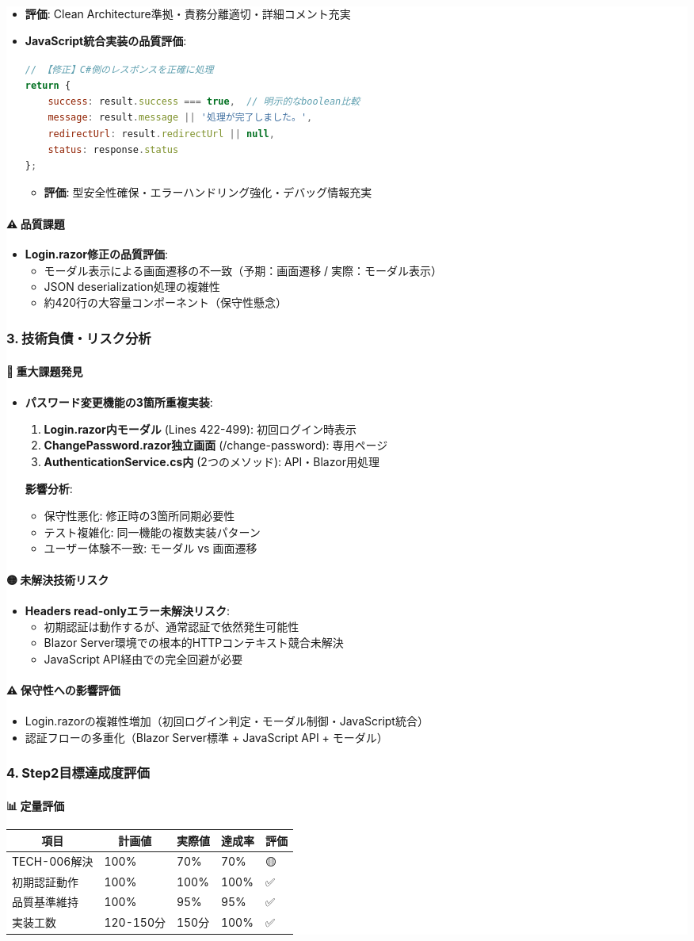   ```csharp
  ```
  - **評価**: Clean Architecture準拠・責務分離適切・詳細コメント充実

- **JavaScript統合実装の品質評価**:
  ```javascript
  // 【修正】C#側のレスポンスを正確に処理
  return {
      success: result.success === true,  // 明示的なboolean比較
      message: result.message || '処理が完了しました。',
      redirectUrl: result.redirectUrl || null,
      status: response.status
  };
  ```
  - **評価**: 型安全性確保・エラーハンドリング強化・デバッグ情報充実

#### ⚠️ **品質課題**
- **Login.razor修正の品質評価**:
  - モーダル表示による画面遷移の不一致（予期：画面遷移 / 実際：モーダル表示）
  - JSON deserialization処理の複雑性
  - 約420行の大容量コンポーネント（保守性懸念）

### 3. 技術負債・リスク分析

#### 🔴 **重大課題発見**
- **パスワード変更機能の3箇所重複実装**:
  1. **Login.razor内モーダル** (Lines 422-499): 初回ログイン時表示
  2. **ChangePassword.razor独立画面** (/change-password): 専用ページ  
  3. **AuthenticationService.cs内** (2つのメソッド): API・Blazor用処理

  **影響分析**:
  - 保守性悪化: 修正時の3箇所同期必要性
  - テスト複雑化: 同一機能の複数実装パターン
  - ユーザー体験不一致: モーダル vs 画面遷移

#### 🟡 **未解決技術リスク**
- **Headers read-onlyエラー未解決リスク**:
  - 初期認証は動作するが、通常認証で依然発生可能性
  - Blazor Server環境での根本的HTTPコンテキスト競合未解決
  - JavaScript API経由での完全回避が必要

#### ⚠️ **保守性への影響評価**
- Login.razorの複雑性増加（初回ログイン判定・モーダル制御・JavaScript統合）
- 認証フローの多重化（Blazor Server標準 + JavaScript API + モーダル）

### 4. Step2目標達成度評価

#### 📊 **定量評価**
| 項目 | 計画値 | 実際値 | 達成率 | 評価 |
|------|---------|---------|---------|-------|
| TECH-006解決 | 100% | 70% | 70% | 🟡 |
| 初期認証動作 | 100% | 100% | 100% | ✅ |
| 品質基準維持 | 100% | 95% | 95% | ✅ |
| 実装工数 | 120-150分 | 150分 | 100% | ✅ |
